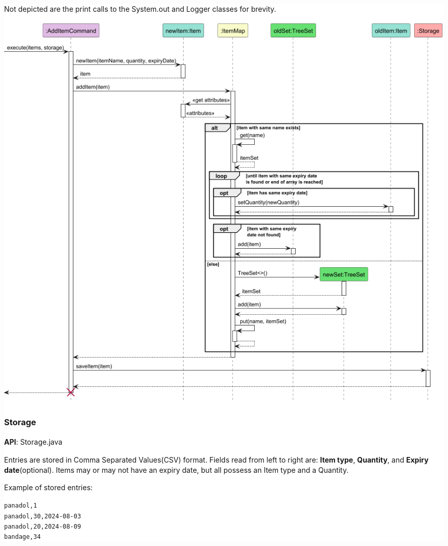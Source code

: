 Not depicted are the print calls to the System.out and Logger classes for brevity. 

<img src = "diagrams/AddItemCommand-SequenceDiagram.png"/>

### Storage

**API**: Storage.java

Entries are stored in Comma Separated Values(CSV) format. Fields read from left
to right are: **Item type**, **Quantity**, and **Expiry date**(optional). Items
may or may not have an expiry date, but all possess an Item type and a Quantity.

Example of stored entries:

```
panadol,1
panadol,30,2024-08-03
panadol,20,2024-08-09
bandage,34
```
